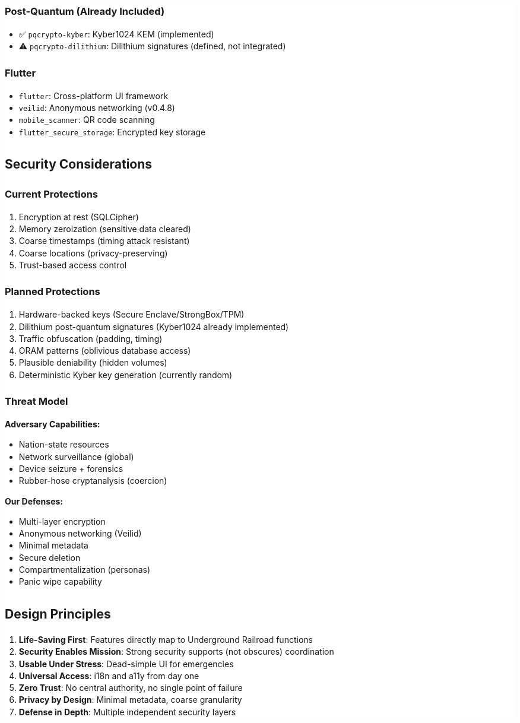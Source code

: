 ### Post-Quantum (Already Included)
- ✅ `pqcrypto-kyber`: Kyber1024 KEM (implemented)
- ⚠️ `pqcrypto-dilithium`: Dilithium signatures (defined, not integrated)

### Flutter
- `flutter`: Cross-platform UI framework
- `veilid`: Anonymous networking (v0.4.8)
- `mobile_scanner`: QR code scanning
- `flutter_secure_storage`: Encrypted key storage

## Security Considerations

### Current Protections
1. Encryption at rest (SQLCipher)
2. Memory zeroization (sensitive data cleared)
3. Coarse timestamps (timing attack resistant)
4. Coarse locations (privacy-preserving)
5. Trust-based access control

### Planned Protections
1. Hardware-backed keys (Secure Enclave/StrongBox/TPM)
2. Dilithium post-quantum signatures (Kyber1024 already implemented)
3. Traffic obfuscation (padding, timing)
4. ORAM patterns (oblivious database access)
5. Plausible deniability (hidden volumes)
6. Deterministic Kyber key generation (currently random)

### Threat Model
**Adversary Capabilities:**
- Nation-state resources
- Network surveillance (global)
- Device seizure + forensics
- Rubber-hose cryptanalysis (coercion)

**Our Defenses:**
- Multi-layer encryption
- Anonymous networking (Veilid)
- Minimal metadata
- Secure deletion
- Compartmentalization (personas)
- Panic wipe capability

## Design Principles

1. **Life-Saving First**: Features directly map to Underground Railroad functions
2. **Security Enables Mission**: Strong security supports (not obscures) coordination
3. **Usable Under Stress**: Dead-simple UI for emergencies
4. **Universal Access**: i18n and a11y from day one
5. **Zero Trust**: No central authority, no single point of failure
6. **Privacy by Design**: Minimal metadata, coarse granularity
7. **Defense in Depth**: Multiple independent security layers
